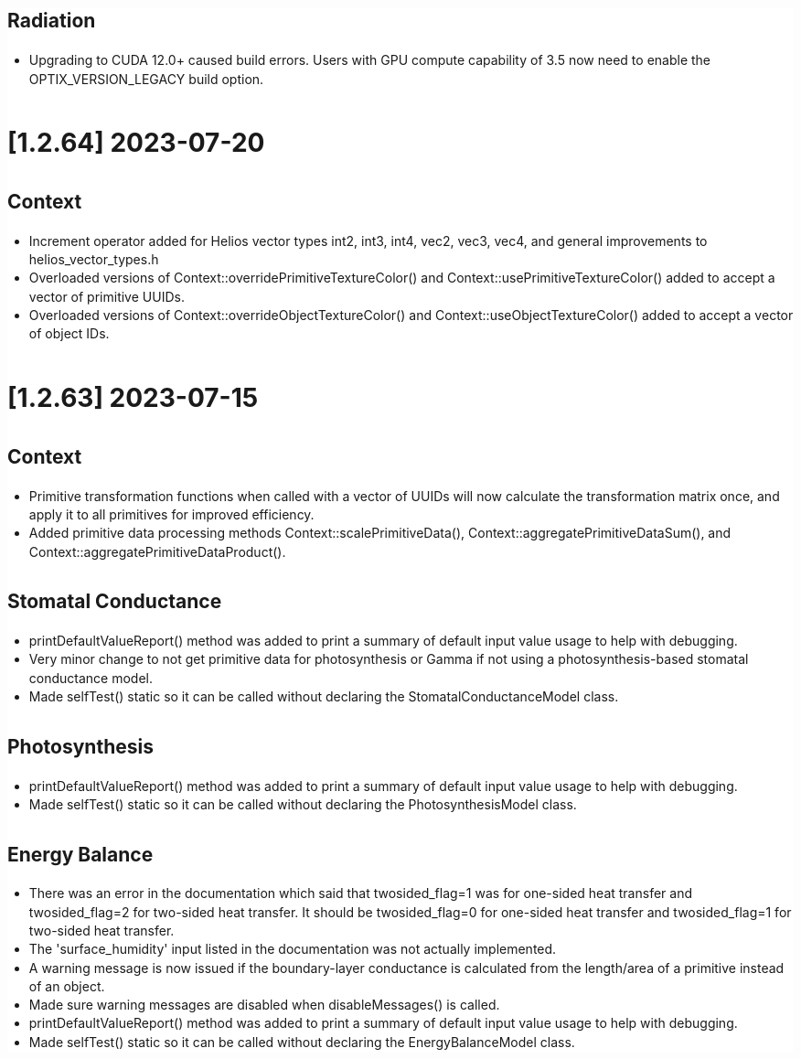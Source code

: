## Radiation
- Upgrading to CUDA 12.0+ caused build errors. Users with GPU compute capability of 3.5 now need to enable the OPTIX_VERSION_LEGACY build option.

# [1.2.64] 2023-07-20

## Context
- Increment operator added for Helios vector types int2, int3, int4, vec2, vec3, vec4, and general improvements to helios_vector_types.h
- Overloaded versions of Context::overridePrimitiveTextureColor() and Context::usePrimitiveTextureColor() added to accept a vector of primitive UUIDs.
- Overloaded versions of Context::overrideObjectTextureColor() and Context::useObjectTextureColor() added to accept a vector of object IDs.

# [1.2.63] 2023-07-15

## Context
- Primitive transformation functions when called with a vector of UUIDs will now calculate the transformation matrix once, and apply it to all primitives for improved efficiency.
- Added primitive data processing methods Context::scalePrimitiveData(), Context::aggregatePrimitiveDataSum(), and Context::aggregatePrimitiveDataProduct().

## Stomatal Conductance
- printDefaultValueReport() method was added to print a summary of default input value usage to help with debugging.
- Very minor change to not get primitive data for photosynthesis or Gamma if not using a photosynthesis-based stomatal conductance model.
- Made selfTest() static so it can be called without declaring the StomatalConductanceModel class.

## Photosynthesis
- printDefaultValueReport() method was added to print a summary of default input value usage to help with debugging.
- Made selfTest() static so it can be called without declaring the PhotosynthesisModel class.

## Energy Balance
- There was an error in the documentation which said that twosided_flag=1 was for one-sided heat transfer and twosided_flag=2 for two-sided heat transfer. It should be twosided_flag=0 for one-sided heat transfer and twosided_flag=1 for two-sided heat transfer.
- The 'surface_humidity' input listed in the documentation was not actually implemented.
- A warning message is now issued if the boundary-layer conductance is calculated from the length/area of a primitive instead of an object.
- Made sure warning messages are disabled when disableMessages() is called.
- printDefaultValueReport() method was added to print a summary of default input value usage to help with debugging.
- Made selfTest() static so it can be called without declaring the EnergyBalanceModel class.
